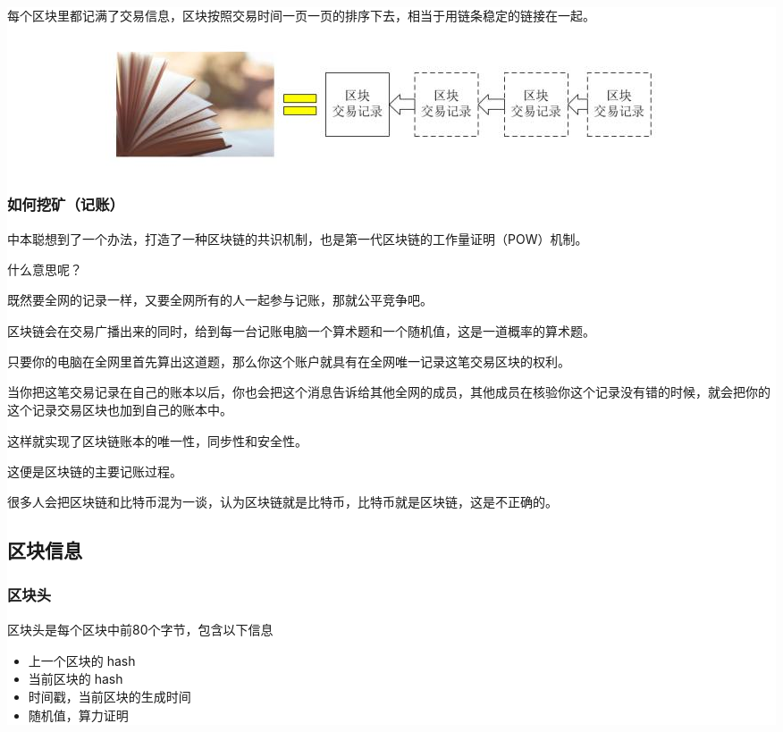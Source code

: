 每个区块里都记满了交易信息，区块按照交易时间一页一页的排序下去，相当于用链条稳定的链接在一起。

<div align="center">
    <img src="./img/02.png">
</div>


### 如何挖矿（记账）

中本聪想到了一个办法，打造了一种区块链的共识机制，也是第一代区块链的工作量证明（POW）机制。

什么意思呢？

既然要全网的记录一样，又要全网所有的人一起参与记账，那就公平竞争吧。

区块链会在交易广播出来的同时，给到每一台记账电脑一个算术题和一个随机值，这是一道概率的算术题。

只要你的电脑在全网里首先算出这道题，那么你这个账户就具有在全网唯一记录这笔交易区块的权利。

当你把这笔交易记录在自己的账本以后，你也会把这个消息告诉给其他全网的成员，其他成员在核验你这个记录没有错的时候，就会把你的这个记录交易区块也加到自己的账本中。

这样就实现了区块链账本的唯一性，同步性和安全性。

这便是区块链的主要记账过程。

很多人会把区块链和比特币混为一谈，认为区块链就是比特币，比特币就是区块链，这是不正确的。

## 区块信息

### 区块头

区块头是每个区块中前80个字节，包含以下信息

- 上一个区块的 hash
- 当前区块的 hash
- 时间戳，当前区块的生成时间
- 随机值，算力证明

<div align="center">
